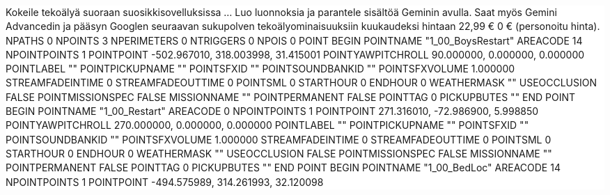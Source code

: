 Kokeile tekoälyä suoraan suosikkisovelluksissa … Luo luonnoksia ja parantele sisältöä Geminin avulla. Saat myös Gemini Advancedin ja pääsyn Googlen seuraavan sukupolven tekoälyominaisuuksiin kuukaudeksi hintaan 22,99 € 0 € (personoitu hinta).
NPATHS 0
NPOINTS 3
NPERIMETERS 0
NTRIGGERS 0
NPOIS 0
POINT
	BEGIN
		POINTNAME "1_00_BoysRestart"
		AREACODE 14
		NPOINTPOINTS 1
		POINTPOINT -502.967010, 318.003998, 31.415001
		POINTYAWPITCHROLL 90.000000, 0.000000, 0.000000
		POINTLABEL ""
		POINTPICKUPNAME ""
		POINTSFXID ""
		POINTSOUNDBANKID ""
		POINTSFXVOLUME 1.000000
		STREAMFADEINTIME 0
		STREAMFADEOUTTIME 0
		POINTSML 0
		STARTHOUR 0
		ENDHOUR 0
		WEATHERMASK ""
		USEOCCLUSION FALSE
		POINTMISSIONSPEC FALSE
		MISSIONNAME ""
		POINTPERMANENT FALSE
		POINTTAG 0
		PICKUPBUTES ""
	END
POINT
	BEGIN
		POINTNAME "1_00_Restart"
		AREACODE 0
		NPOINTPOINTS 1
		POINTPOINT 271.316010, -72.986900, 5.998850
		POINTYAWPITCHROLL 270.000000, 0.000000, 0.000000
		POINTLABEL ""
		POINTPICKUPNAME ""
		POINTSFXID ""
		POINTSOUNDBANKID ""
		POINTSFXVOLUME 1.000000
		STREAMFADEINTIME 0
		STREAMFADEOUTTIME 0
		POINTSML 0
		STARTHOUR 0
		ENDHOUR 0
		WEATHERMASK ""
		USEOCCLUSION FALSE
		POINTMISSIONSPEC FALSE
		MISSIONNAME ""
		POINTPERMANENT FALSE
		POINTTAG 0
		PICKUPBUTES ""
	END
POINT
	BEGIN
		POINTNAME "1_00_BedLoc"
		AREACODE 14
		NPOINTPOINTS 1
		POINTPOINT -494.575989, 314.261993, 32.120098